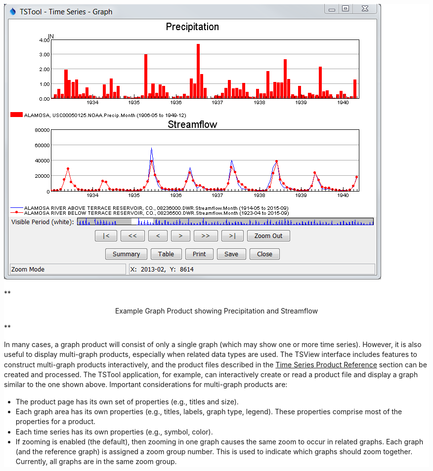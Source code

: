 ![TSView_Graph_PrecipAndFlow](TSView_Graph_PrecipAndFlow.png)

**<p style="text-align: center;">
Example Graph Product showing Precipitation and Streamflow
</p>**

In many cases, a graph product will consist of only a single graph (which may show one or more time series).
However, it is also useful to display multi-graph products, especially when related data types are used.
The TSView interface includes features to construct multi-graph products interactively,
and the product files described in the
[Time Series Product Reference](#time-series-product-reference) section can be created and processed.
The TSTool application, for example, can interactively create or read a product
file and display a graph similar to the one shown above.  Important considerations for multi-graph products are:

* The product page has its own set of properties (e.g., titles and size).
* Each graph area has its own properties (e.g., titles, labels, graph type, legend).
These properties comprise most of the properties for a product.
* Each time series has its own properties (e.g., symbol, color).
* If zooming is enabled (the default), then zooming in one graph causes the same zoom to occur in related graphs.
Each graph (and the reference graph) is assigned a zoom group number.
This is used to indicate which graphs should zoom together.  Currently, all graphs are in the same zoom group.
